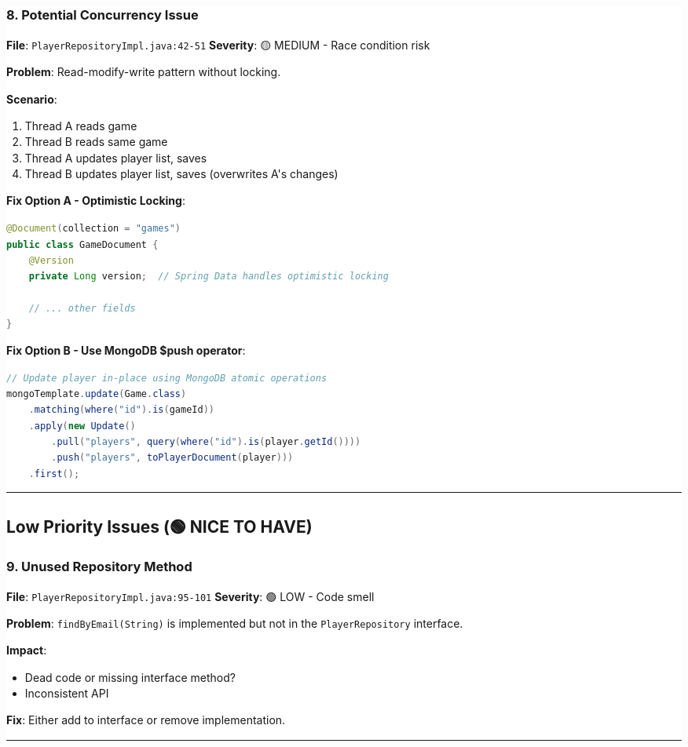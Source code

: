 
### 8. Potential Concurrency Issue

**File**: `PlayerRepositoryImpl.java:42-51`
**Severity**: 🟡 MEDIUM - Race condition risk

**Problem**:
Read-modify-write pattern without locking.

**Scenario**:
1. Thread A reads game
2. Thread B reads same game
3. Thread A updates player list, saves
4. Thread B updates player list, saves (overwrites A's changes)

**Fix Option A - Optimistic Locking**:
```java
@Document(collection = "games")
public class GameDocument {
    @Version
    private Long version;  // Spring Data handles optimistic locking

    // ... other fields
}
```

**Fix Option B - Use MongoDB $push operator**:
```java
// Update player in-place using MongoDB atomic operations
mongoTemplate.update(Game.class)
    .matching(where("id").is(gameId))
    .apply(new Update()
        .pull("players", query(where("id").is(player.getId())))
        .push("players", toPlayerDocument(player)))
    .first();
```

---

## Low Priority Issues (🟢 NICE TO HAVE)

### 9. Unused Repository Method

**File**: `PlayerRepositoryImpl.java:95-101`
**Severity**: 🟢 LOW - Code smell

**Problem**:
`findByEmail(String)` is implemented but not in the `PlayerRepository` interface.

**Impact**:
- Dead code or missing interface method?
- Inconsistent API

**Fix**: Either add to interface or remove implementation.

---